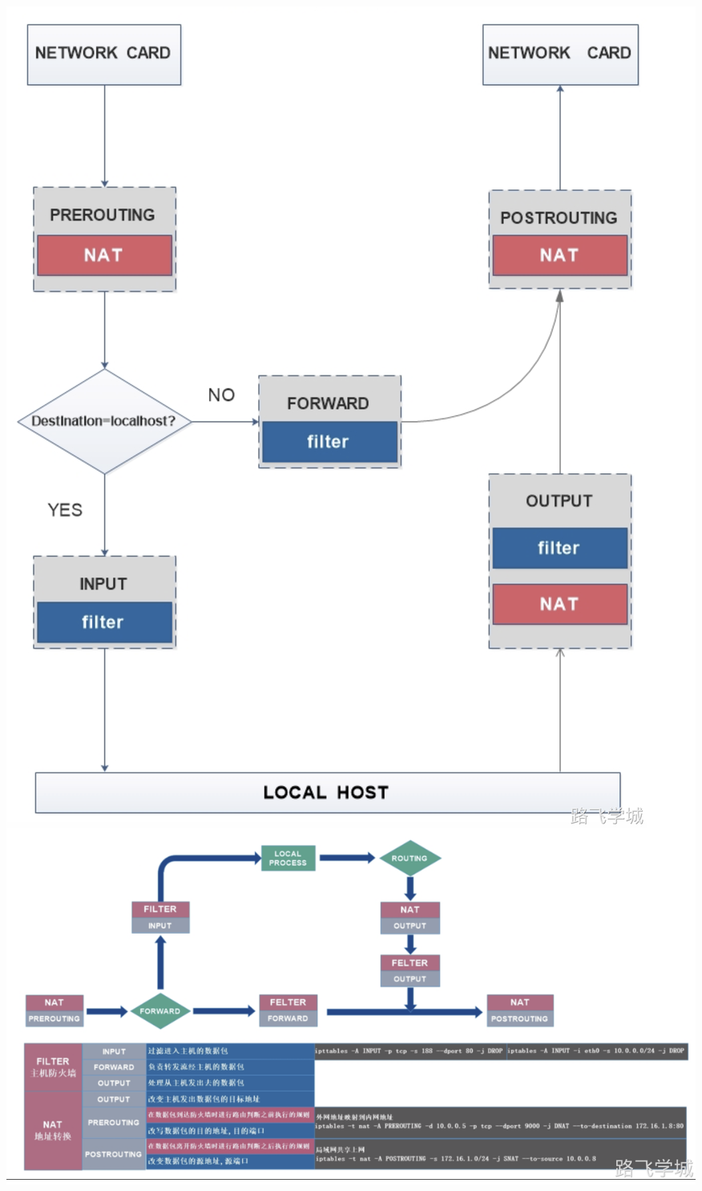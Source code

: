 ![img](./attachments/1716349907519-c996c23e-184b-42c8-8bdc-6328df9ad01b-1724504605959-13.png)![img](./attachments/1716349907495-f40e761c-575c-45e7-9ff2-4506c8676623-1724504605959-19.png)